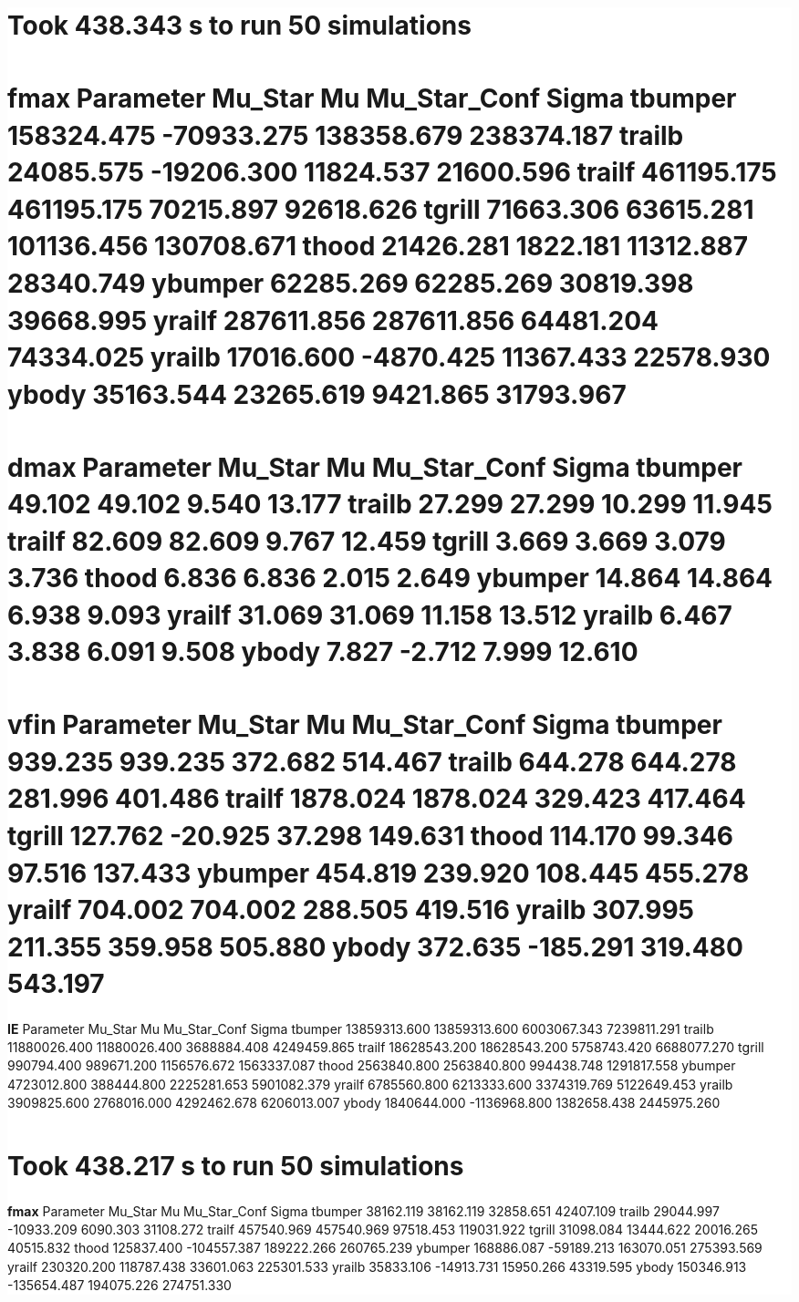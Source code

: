 Took 438.343 s to run 50 simulations
================================================================================
**fmax**
Parameter                         Mu_Star         Mu    Mu_Star_Conf      Sigma
tbumper                        158324.475 -70933.275      138358.679 238374.187
trailb                          24085.575 -19206.300       11824.537  21600.596
trailf                         461195.175 461195.175       70215.897  92618.626
tgrill                          71663.306  63615.281      101136.456 130708.671
thood                           21426.281   1822.181       11312.887  28340.749
ybumper                         62285.269  62285.269       30819.398  39668.995
yrailf                         287611.856 287611.856       64481.204  74334.025
yrailb                          17016.600  -4870.425       11367.433  22578.930
ybody                           35163.544  23265.619        9421.865  31793.967
================================================================================
**dmax**
Parameter                         Mu_Star         Mu    Mu_Star_Conf      Sigma
tbumper                            49.102     49.102           9.540     13.177
trailb                             27.299     27.299          10.299     11.945
trailf                             82.609     82.609           9.767     12.459
tgrill                              3.669      3.669           3.079      3.736
thood                               6.836      6.836           2.015      2.649
ybumper                            14.864     14.864           6.938      9.093
yrailf                             31.069     31.069          11.158     13.512
yrailb                              6.467      3.838           6.091      9.508
ybody                               7.827     -2.712           7.999     12.610
================================================================================
**vfin**
Parameter                         Mu_Star         Mu    Mu_Star_Conf      Sigma
tbumper                           939.235    939.235         372.682    514.467
trailb                            644.278    644.278         281.996    401.486
trailf                           1878.024   1878.024         329.423    417.464
tgrill                            127.762    -20.925          37.298    149.631
thood                             114.170     99.346          97.516    137.433
ybumper                           454.819    239.920         108.445    455.278
yrailf                            704.002    704.002         288.505    419.516
yrailb                            307.995    211.355         359.958    505.880
ybody                             372.635   -185.291         319.480    543.197
================================================================================
**IE**
Parameter                         Mu_Star         Mu    Mu_Star_Conf      Sigma
tbumper                        13859313.600 13859313.600     6003067.343 7239811.291
trailb                         11880026.400 11880026.400     3688884.408 4249459.865
trailf                         18628543.200 18628543.200     5758743.420 6688077.270
tgrill                         990794.400 989671.200     1156576.672 1563337.087
thood                          2563840.800 2563840.800      994438.748 1291817.558
ybumper                        4723012.800 388444.800     2225281.653 5901082.379
yrailf                         6785560.800 6213333.600     3374319.769 5122649.453
yrailb                         3909825.600 2768016.000     4292462.678 6206013.007
ybody                          1840644.000 -1136968.800     1382658.438 2445975.260


Took 438.217 s to run 50 simulations
================================================================================
**fmax**
Parameter                         Mu_Star         Mu    Mu_Star_Conf      Sigma
tbumper                         38162.119  38162.119       32858.651  42407.109
trailb                          29044.997 -10933.209        6090.303  31108.272
trailf                         457540.969 457540.969       97518.453 119031.922
tgrill                          31098.084  13444.622       20016.265  40515.832
thood                          125837.400 -104557.387      189222.266 260765.239
ybumper                        168886.087 -59189.213      163070.051 275393.569
yrailf                         230320.200 118787.438       33601.063 225301.533
yrailb                          35833.106 -14913.731       15950.266  43319.595
ybody                          150346.913 -135654.487      194075.226 274751.330